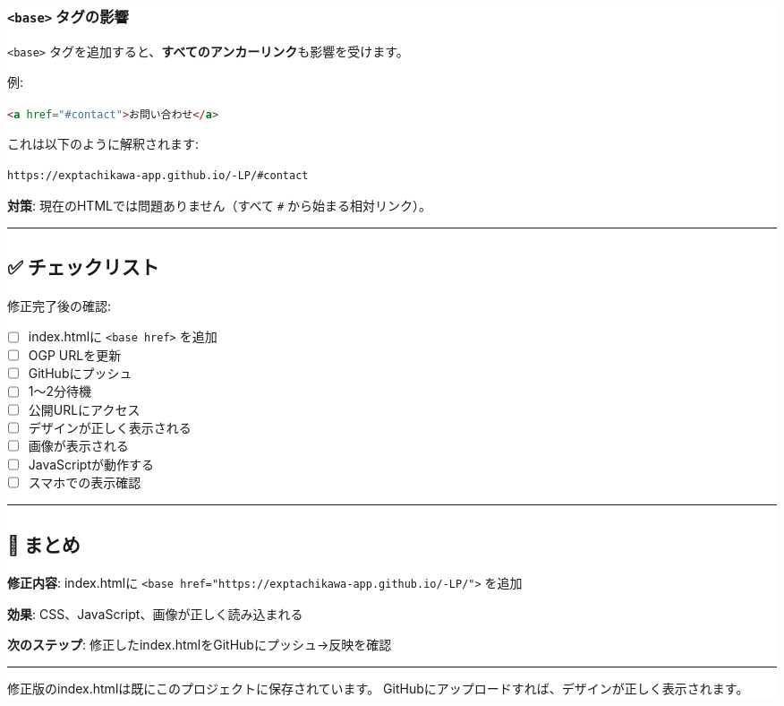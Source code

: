 ### `<base>` タグの影響

`<base>` タグを追加すると、**すべてのアンカーリンク**も影響を受けます。

例:
```html
<a href="#contact">お問い合わせ</a>
```

これは以下のように解釈されます:
```
https://exptachikawa-app.github.io/-LP/#contact
```

**対策**: 現在のHTMLでは問題ありません（すべて `#` から始まる相対リンク）。

---

## ✅ チェックリスト

修正完了後の確認:

- [ ] index.htmlに `<base href>` を追加
- [ ] OGP URLを更新
- [ ] GitHubにプッシュ
- [ ] 1〜2分待機
- [ ] 公開URLにアクセス
- [ ] デザインが正しく表示される
- [ ] 画像が表示される
- [ ] JavaScriptが動作する
- [ ] スマホでの表示確認

---

## 🎯 まとめ

**修正内容**: index.htmlに `<base href="https://exptachikawa-app.github.io/-LP/">` を追加

**効果**: CSS、JavaScript、画像が正しく読み込まれる

**次のステップ**: 修正したindex.htmlをGitHubにプッシュ→反映を確認

---

修正版のindex.htmlは既にこのプロジェクトに保存されています。
GitHubにアップロードすれば、デザインが正しく表示されます。
